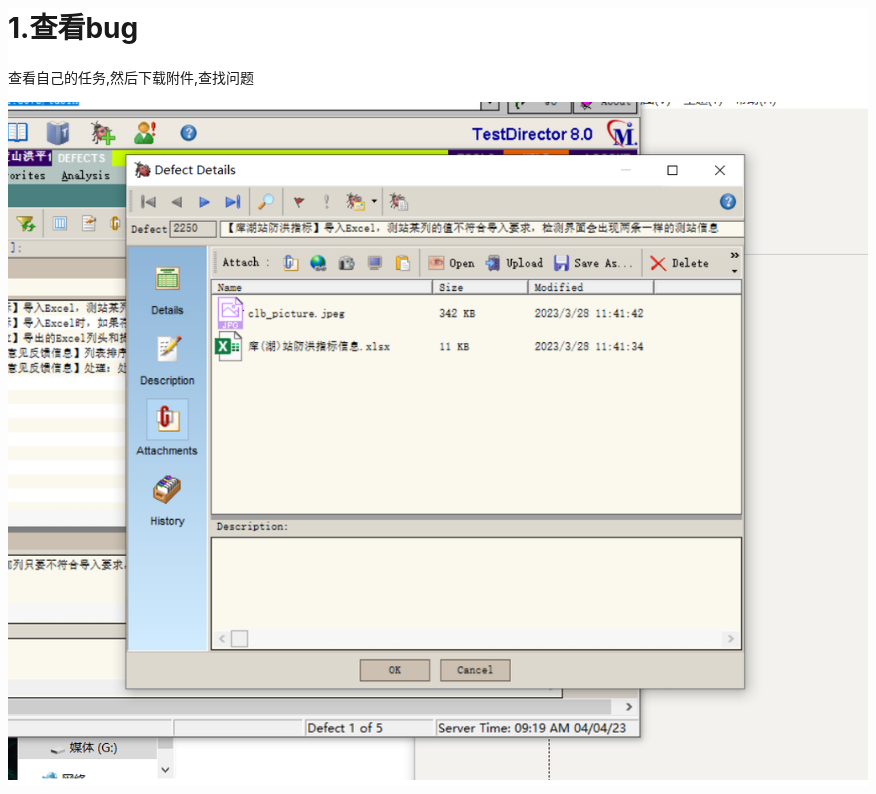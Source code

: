 



# 1.查看bug

查看自己的任务,然后下载附件,查找问题

![image-20230404091934236](../Typora/image-20230404091934236.png)
